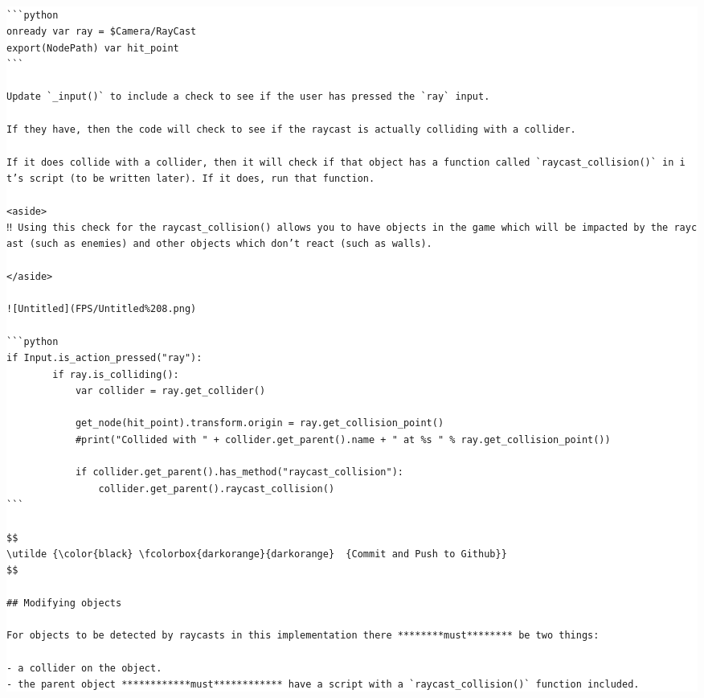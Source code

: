     ```python
    onready var ray = $Camera/RayCast
    export(NodePath) var hit_point
    ```
    
    Update `_input()` to include a check to see if the user has pressed the `ray` input.
    
    If they have, then the code will check to see if the raycast is actually colliding with a collider.
    
    If it does collide with a collider, then it will check if that object has a function called `raycast_collision()` in it’s script (to be written later). If it does, run that function.
    
    <aside>
    ‼️ Using this check for the raycast_collision() allows you to have objects in the game which will be impacted by the raycast (such as enemies) and other objects which don’t react (such as walls).
    
    </aside>
    
    ![Untitled](FPS/Untitled%208.png)
    
    ```python
    if Input.is_action_pressed("ray"):
    		if ray.is_colliding():
    			var collider = ray.get_collider()
    			
    			get_node(hit_point).transform.origin = ray.get_collision_point()
    			#print("Collided with " + collider.get_parent().name + " at %s " % ray.get_collision_point())
    		
    			if collider.get_parent().has_method("raycast_collision"):
    				collider.get_parent().raycast_collision()
    ```
    
    $$
    \utilde {\color{black} \fcolorbox{darkorange}{darkorange}  {Commit and Push to Github}}
    $$
    
    ## Modifying objects
    
    For objects to be detected by raycasts in this implementation there ********must******** be two things:
    
    - a collider on the object.
    - the parent object ************must************ have a script with a `raycast_collision()` function included.
    